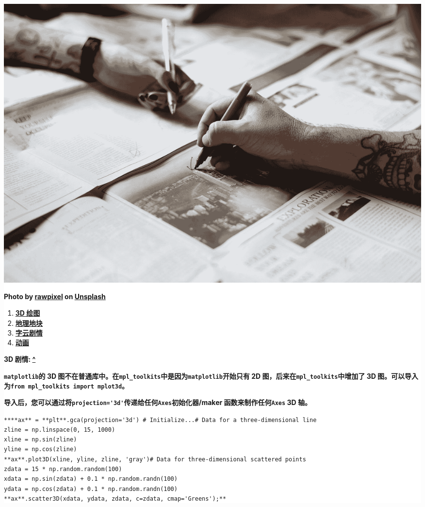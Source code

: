 ****![](img/7af97ea824966e70545b9216c58b19ef.png)****

****Photo by [rawpixel](https://unsplash.com/@rawpixel?utm_source=medium&utm_medium=referral) on [Unsplash](https://unsplash.com?utm_source=medium&utm_medium=referral)****

1.  ****[3D 绘图](#0ebb)****
2.  ****[地理地块](#12db)****
3.  ****[字云剧情](#dd21)****
4.  ****[动画](#7aec)****

******3D 剧情:** [**^**](#91c0)****

****`matplotlib`的 3D 图不在普通库中。在`mpl_toolkits`中是因为`matplotlib`开始只有 2D 图，后来在`mpl_toolkits`中增加了 3D 图。可以导入为`from mpl_toolkits import mplot3d`。****

****导入后，您可以通过将`projection='3d'`传递给任何`Axes`初始化器/maker 函数来制作任何`Axes` 3D 轴。****

```
****ax** = **plt**.gca(projection='3d') # Initialize...# Data for a three-dimensional line
zline = np.linspace(0, 15, 1000)
xline = np.sin(zline)
yline = np.cos(zline)
**ax**.plot3D(xline, yline, zline, 'gray')# Data for three-dimensional scattered points
zdata = 15 * np.random.random(100)
xdata = np.sin(zdata) + 0.1 * np.random.randn(100)
ydata = np.cos(zdata) + 0.1 * np.random.randn(100)
**ax**.scatter3D(xdata, ydata, zdata, c=zdata, cmap='Greens');**
```
